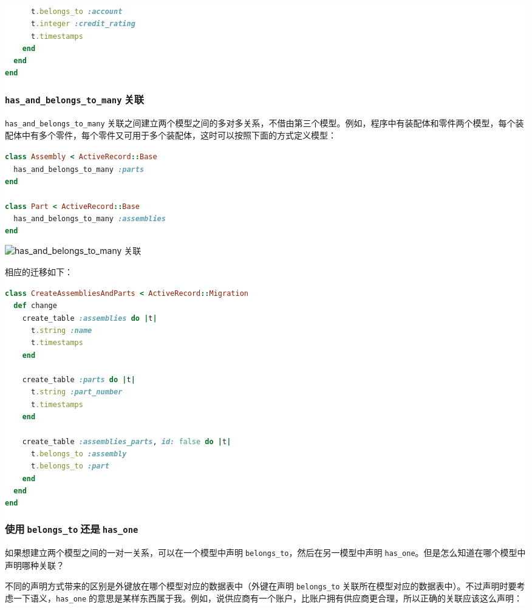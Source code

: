 ```ruby
      t.belongs_to :account
      t.integer :credit_rating
      t.timestamps
    end
  end
end
```

### `has_and_belongs_to_many` 关联

`has_and_belongs_to_many` 关联之间建立两个模型之间的多对多关系，不借由第三个模型。例如，程序中有装配体和零件两个模型，每个装配体中有多个零件，每个零件又可用于多个装配体，这时可以按照下面的方式定义模型：

```ruby
class Assembly < ActiveRecord::Base
  has_and_belongs_to_many :parts
end

class Part < ActiveRecord::Base
  has_and_belongs_to_many :assemblies
end
```

![has_and_belongs_to_many 关联](images/habtm.png)

相应的迁移如下：

```ruby
class CreateAssembliesAndParts < ActiveRecord::Migration
  def change
    create_table :assemblies do |t|
      t.string :name
      t.timestamps
    end

    create_table :parts do |t|
      t.string :part_number
      t.timestamps
    end

    create_table :assemblies_parts, id: false do |t|
      t.belongs_to :assembly
      t.belongs_to :part
    end
  end
end
```

### 使用 `belongs_to` 还是 `has_one`

如果想建立两个模型之间的一对一关系，可以在一个模型中声明 `belongs_to`，然后在另一模型中声明 `has_one`。但是怎么知道在哪个模型中声明哪种关联？

不同的声明方式带来的区别是外键放在哪个模型对应的数据表中（外键在声明 `belongs_to` 关联所在模型对应的数据表中）。不过声明时要考虑一下语义，`has_one` 的意思是某样东西属于我。例如，说供应商有一个账户，比账户拥有供应商更合理，所以正确的关联应该这么声明：
